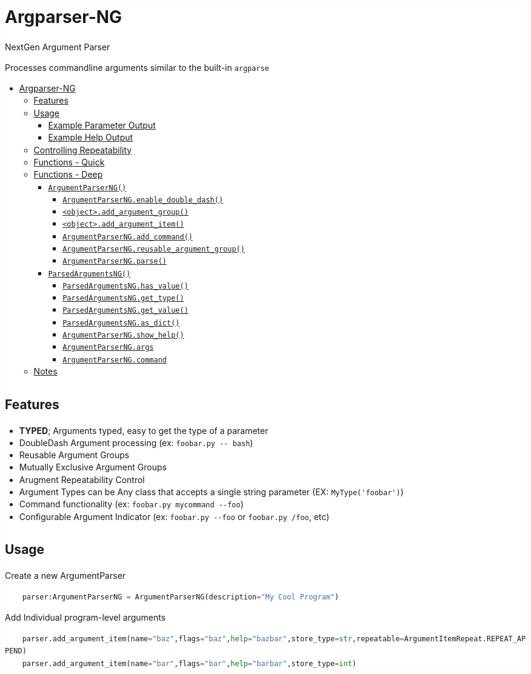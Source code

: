 # Argparser-NG

NextGen Argument Parser

Processes commandline arguments similar to the built-in `argparse`

- [Argparser-NG](#argparser-ng)
  - [Features](#features)
  - [Usage](#usage)
    - [Example Parameter Output](#example-parameter-output)
    - [Example Help Output](#example-help-output)
  - [Controlling Repeatability](#controlling-repeatability)
  - [Functions - Quick](#functions---quick)
  - [Functions - Deep](#functions---deep)
    - [`ArgumentParserNG()`](#argumentparserng)
      - [`ArgumentParserNG.enable_double_dash()`](#argumentparserngenable_double_dash)
      - [`<object>.add_argument_group()`](#objectadd_argument_group)
      - [`<object>.add_argument_item()`](#objectadd_argument_item)
      - [`ArgumentParserNG.add_command()`](#argumentparserngadd_command)
      - [`ArgumentParserNG.reusable_argument_group()`](#argumentparserngreusable_argument_group)
      - [`ArgumentParserNG.parse()`](#argumentparserngparse)
    - [`ParsedArgumentsNG()`](#parsedargumentsng)
      - [`ParsedArgumentsNG.has_value()`](#parsedargumentsnghas_value)
      - [`ParsedArgumentsNG.get_type()`](#parsedargumentsngget_type)
      - [`ParsedArgumentsNG.get_value()`](#parsedargumentsngget_value)
      - [`ParsedArgumentsNG.as_dict()`](#parsedargumentsngas_dict)
      - [`ArgumentParserNG.show_help()`](#argumentparserngshow_help)
      - [`ArgumentParserNG.args`](#argumentparserngargs)
      - [`ArgumentParserNG.command`](#argumentparserngcommand)
  - [Notes](#notes)


## Features

- **TYPED**; Arguments typed, easy to get the type of a parameter
- DoubleDash Argument processing (ex: `foobar.py -- bash`)
- Reusable Argument Groups
- Mutually Exclusive Argument Groups
- Arugment Repeatability Control
- Argument Types can be Any class that accepts a single string parameter (EX: `MyType('foobar')`)
- Command functionality (ex: `foobar.py mycommand --foo`)
- Configurable Argument Indicator (ex: `foobar.py --foo` or `foobar.py /foo`, etc)

## Usage

Create a new ArgumentParser
```python
    parser:ArgumentParserNG = ArgumentParserNG(description="My Cool Program")
```

Add Individual program-level arguments
```python
    parser.add_argument_item(name="baz",flags="baz",help="bazbar",store_type=str,repeatable=ArgumentItemRepeat.REPEAT_APPEND)
    parser.add_argument_item(name="bar",flags="bar",help="barbar",store_type=int)
```
